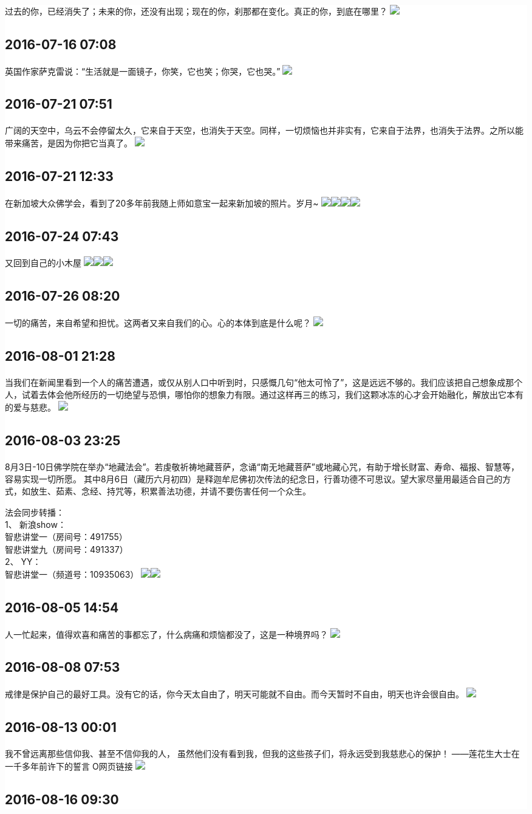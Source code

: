 过去的你，已经消失了；未来的你，还没有出现；现在的你，刹那都在变化。真正的你，到底在哪里？
<img src="./Image/697ccf95jw1f5np12yhtxj20dw0983za.jpg" width="400">
 ## 2016-07-16 07:08
英国作家萨克雷说：“生活就是一面镜子，你笑，它也笑；你哭，它也哭。”
<img src="./Image/697ccf95jw1f5vdnleasqj20c807smxn.jpg" width="400">
 ## 2016-07-21 07:51
广阔的天空中，乌云不会停留太久，它来自于天空，也消失于天空。同样，一切烦恼也并非实有，它来自于法界，也消失于法界。之所以能带来痛苦，是因为你把它当真了。
<img src="./Image/697ccf95jw1f6171dtyydj20e60e5weq.jpg" width="400">
 ## 2016-07-21 12:33
在新加坡大众佛学会，看到了20多年前我随上师如意宝一起来新加坡的照片。岁月~
<img src="./Image/697ccf95jw1f61f64u3uzj20zk0k0tc3.jpg" width="400"><img src="./Image/697ccf95jw1f61f65sncqj20x10ky0yl.jpg" width="400"><img src="./Image/697ccf95jw1f61f66r9nij20yk0mltec.jpg" width="400"><img src="./Image/697ccf95jw1f61f67n6qpj20ox0qojwd.jpg" width="400">
 ## 2016-07-24 07:43
又回到自己的小木屋
<img src="./Image/697ccf95jw1f64nlw5ssyj20zk0qo42f.jpg" width="400"><img src="./Image/697ccf95jw1f64nmlogklj20zk0qogqg.jpg" width="400"><img src="./Image/697ccf95jw1f64nlwqrq4j20zk0qo0x8.jpg" width="400">
 ## 2016-07-26 08:20
一切的痛苦，来自希望和担忧。这两者又来自我们的心。心的本体到底是什么呢？
<img src="./Image/697ccf95jw1f66zsdo4jrj20c80c80u3.jpg" width="400">
 ## 2016-08-01 21:28
当我们在新闻里看到一个人的痛苦遭遇，或仅从别人口中听到时，只感慨几句“他太可怜了”，这是远远不够的。我们应该把自己想象成那个人，试着去体会他所经历的一切绝望与恐惧，哪怕你的想象力有限。通过这样再三的练习，我们这颗冰冻的心才会开始融化，解放出它本有的爱与慈悲。
<img src="./Image/697ccf95jw1f6ekgcvgwaj20c806vjrl.jpg" width="400">
 ## 2016-08-03 23:25
8月3日-10日佛学院在举办“地藏法会”。若虔敬祈祷地藏菩萨，念诵“南无地藏菩萨”或地藏心咒，有助于增长财富、寿命、福报、智慧等，容易实现一切所愿。
其中8月6日（藏历六月初四）是释迦牟尼佛初次传法的纪念日，行善功德不可思议。望大家尽量用最适合自己的方式，如放生、茹素、念经、持咒等，积累善法功德，并请不要伤害任何一个众生。

法会同步转播：                                
1、 新浪show：                                 
智悲讲堂一（房间号：491755）                                   
智悲讲堂九（房间号：491337）              
2、 YY：                                        
智悲讲堂一（频道号：10935063）
<img src="./Image/697ccf95jw1f6gz2neazcj219y1rqnpf.jpg" width="400"><img src="./Image/697ccf95jw1f6gz2le7ljj20kr0srjw2.jpg" width="400">
 ## 2016-08-05 14:54
人一忙起来，值得欢喜和痛苦的事都忘了，什么病痛和烦恼都没了，这是一种境界吗？
<img src="./Image/697ccf95jw1f6ivj749fsj20e807uglk.jpg" width="400">
 ## 2016-08-08 07:53
戒律是保护自己的最好工具。没有它的话，你今天太自由了，明天可能就不自由。而今天暂时不自由，明天也许会很自由。
<img src="./Image/697ccf95jw1f6m08t6705j20c808kq4m.jpg" width="400">
 ## 2016-08-13 00:01
我不曾远离那些信仰我、甚至不信仰我的人，
虽然他们没有看到我，但我的这些孩子们，将永远受到我慈悲心的保护！
——莲花生大士在一千多年前许下的誓言
O网页链接
<img src="./Image/697ccf95jw1f6repgyd53j21kw2a17wi.jpg" width="400">
 ## 2016-08-16 09:30